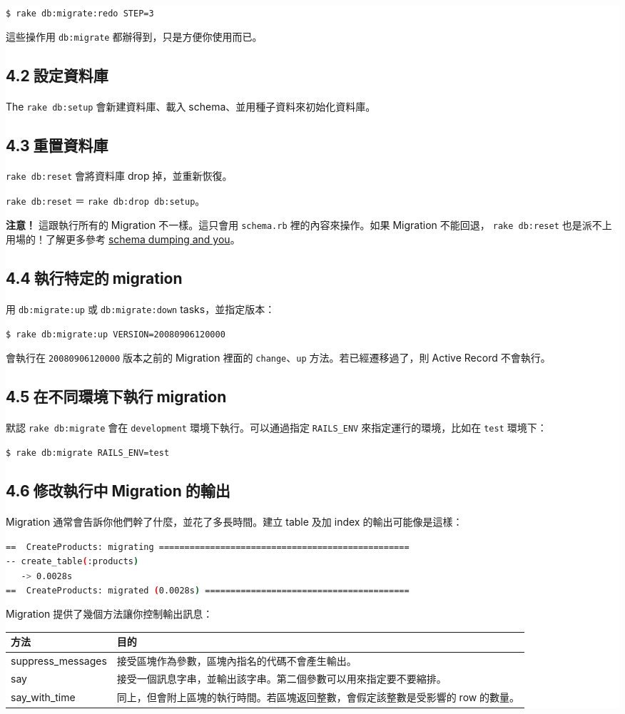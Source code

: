 ```bash
$ rake db:migrate:redo STEP=3
```

這些操作用 `db:migrate` 都辦得到，只是方便你使用而已。

## 4.2 設定資料庫

The `rake db:setup` 會新建資料庫、載入 schema、並用種子資料來初始化資料庫。

## 4.3 重置資料庫

`rake db:reset` 會將資料庫 drop 掉，並重新恢復。

`rake db:reset` ＝ `rake db:drop db:setup`。

__注意！__ 這跟執行所有的 Migration 不一樣。這只會用 `schema.rb` 裡的內容來操作。如果 Migration 不能回退， `rake db:reset` 也是派不上用場的！了解更多參考 [schema dumping and you](#7-schema-dumping-與你)。

## 4.4 執行特定的 migration

用 `db:migrate:up` 或 `db:migrate:down` tasks，並指定版本：

```bash
$ rake db:migrate:up VERSION=20080906120000
```

會執行在 `20080906120000` 版本之前的 Migration 裡面的 `change`、`up` 方法。若已經遷移過了，則 Active Record 不會執行。

## 4.5 在不同環境下執行 migration

默認 `rake db:migrate` 會在 `development` 環境下執行。可以通過指定 `RAILS_ENV` 來指定運行的環境，比如在 `test` 環境下：

```bash
$ rake db:migrate RAILS_ENV=test
```

## 4.6 修改執行中 Migration 的輸出

Migration 通常會告訴你他們幹了什麼，並花了多長時間。建立 table 及加 index 的輸出可能像是這樣：

```bash
==  CreateProducts: migrating =================================================
-- create_table(:products)
   -> 0.0028s
==  CreateProducts: migrated (0.0028s) ========================================
```

Migration 提供了幾個方法讓你控制輸出訊息：

| 方法                  | 目的
| :-------------------- | :-------
| suppress_messages    | 接受區塊作為參數，區塊內指名的代碼不會產生輸出。
| say                  | 接受一個訊息字串，並輸出該字串。第二個參數可以用來指定要不要縮排。
| say_with_time        | 同上，但會附上區塊的執行時間。若區塊返回整數，會假定該整數是受影響的 row 的數量。
